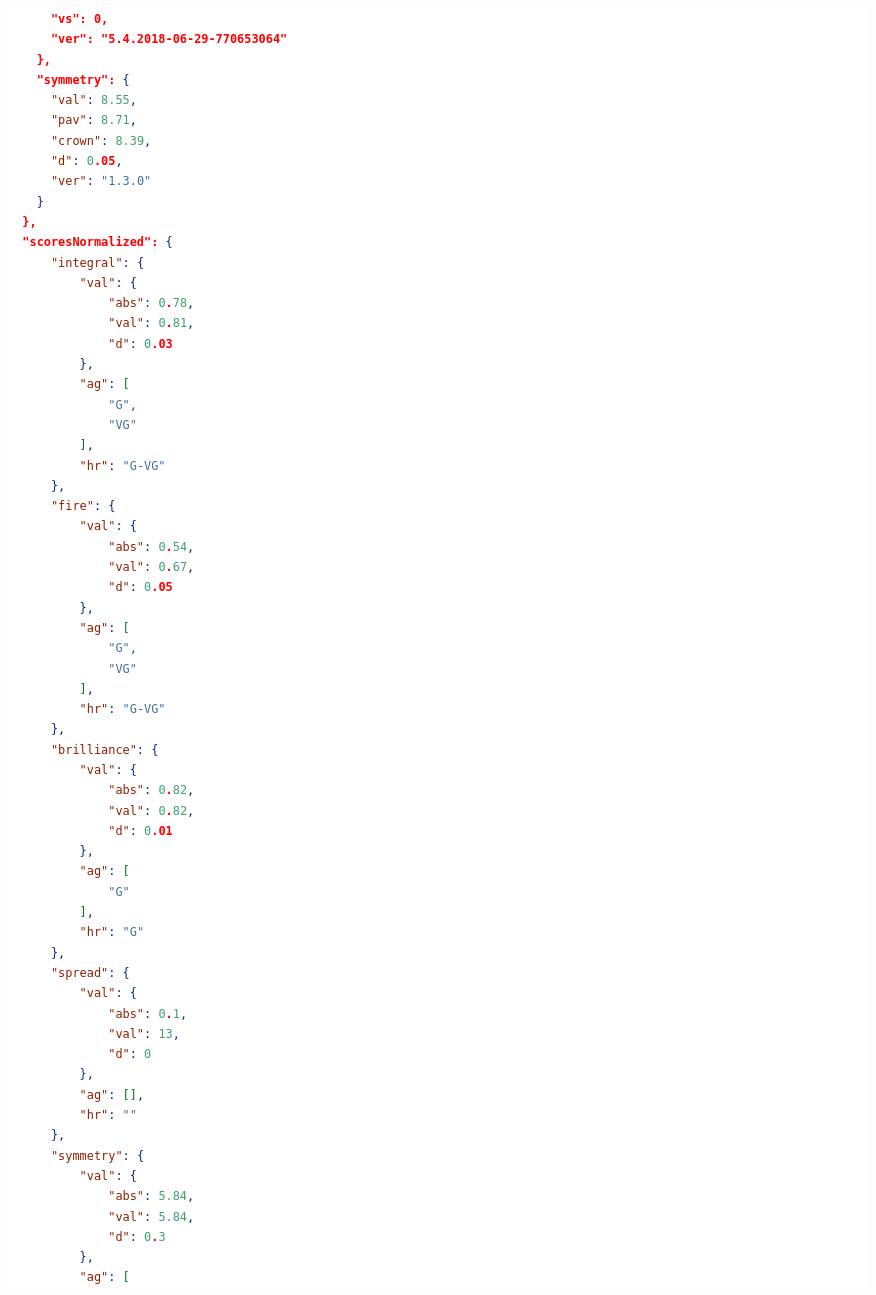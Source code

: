 ```json
      "vs": 0,
      "ver": "5.4.2018-06-29-770653064"
    },
    "symmetry": {
      "val": 8.55,
      "pav": 8.71,
      "crown": 8.39,
      "d": 0.05,
      "ver": "1.3.0"
    }
  },
  "scoresNormalized": {
      "integral": {
          "val": {
              "abs": 0.78,
              "val": 0.81,
              "d": 0.03
          },
          "ag": [
              "G",
              "VG"
          ],
          "hr": "G-VG"
      },
      "fire": {
          "val": {
              "abs": 0.54,
              "val": 0.67,
              "d": 0.05
          },
          "ag": [
              "G",
              "VG"
          ],
          "hr": "G-VG"
      },
      "brilliance": {
          "val": {
              "abs": 0.82,
              "val": 0.82,
              "d": 0.01
          },
          "ag": [
              "G"
          ],
          "hr": "G"
      },
      "spread": {
          "val": {
              "abs": 0.1,
              "val": 13,
              "d": 0
          },
          "ag": [],
          "hr": ""
      },
      "symmetry": {
          "val": {
              "abs": 5.84,
              "val": 5.84,
              "d": 0.3
          },
          "ag": [
```